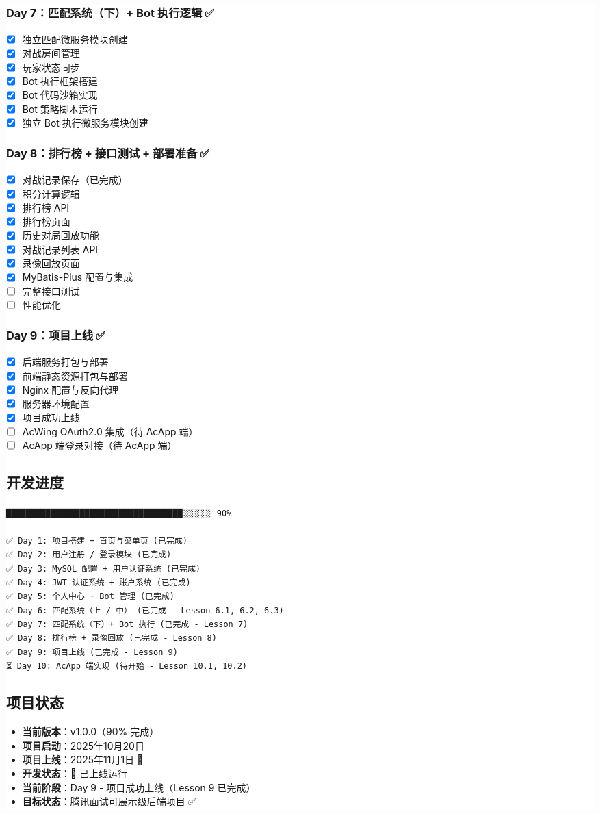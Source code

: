 ### Day 7：匹配系统（下）+ Bot 执行逻辑 ✅
- [x] 独立匹配微服务模块创建
- [x] 对战房间管理
- [x] 玩家状态同步
- [x] Bot 执行框架搭建
- [x] Bot 代码沙箱实现
- [x] Bot 策略脚本运行
- [x] 独立 Bot 执行微服务模块创建

### Day 8：排行榜 + 接口测试 + 部署准备 ✅
- [x] 对战记录保存（已完成）
- [x] 积分计算逻辑
- [x] 排行榜 API
- [x] 排行榜页面
- [x] 历史对局回放功能
- [x] 对战记录列表 API
- [x] 录像回放页面
- [x] MyBatis-Plus 配置与集成
- [ ] 完整接口测试
- [ ] 性能优化

### Day 9：项目上线 ✅
- [x] 后端服务打包与部署
- [x] 前端静态资源打包与部署
- [x] Nginx 配置与反向代理
- [x] 服务器环境配置
- [x] 项目成功上线
- [ ] AcWing OAuth2.0 集成（待 AcApp 端）
- [ ] AcApp 端登录对接（待 AcApp 端）

## 开发进度

```
████████████████████████████████████░░░░░░ 90%

✅ Day 1: 项目搭建 + 首页与菜单页 (已完成)
✅ Day 2: 用户注册 / 登录模块 (已完成)
✅ Day 3: MySQL 配置 + 用户认证系统 (已完成)
✅ Day 4: JWT 认证系统 + 账户系统 (已完成)
✅ Day 5: 个人中心 + Bot 管理 (已完成)
✅ Day 6: 匹配系统（上 / 中） (已完成 - Lesson 6.1, 6.2, 6.3)
✅ Day 7: 匹配系统（下）+ Bot 执行 (已完成 - Lesson 7)
✅ Day 8: 排行榜 + 录像回放 (已完成 - Lesson 8)
✅ Day 9: 项目上线 (已完成 - Lesson 9)
⏳ Day 10: AcApp 端实现 (待开始 - Lesson 10.1, 10.2)
```

## 项目状态

- **当前版本**：v1.0.0（90% 完成）
- **项目启动**：2025年10月20日
- **项目上线**：2025年11月1日 🎉
- **开发状态**：🚀 已上线运行
- **当前阶段**：Day 9 - 项目成功上线（Lesson 9 已完成）
- **目标状态**：腾讯面试可展示级后端项目 ✅
